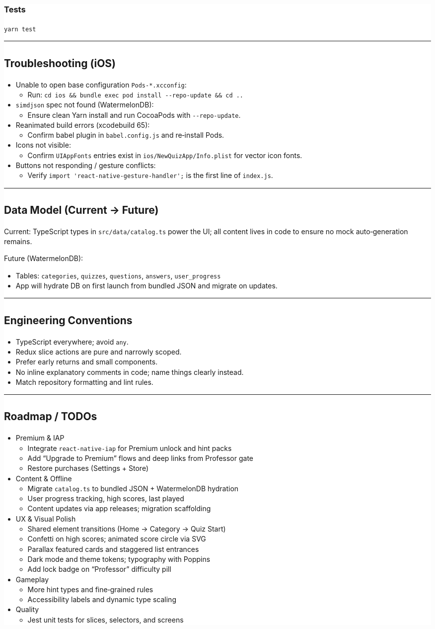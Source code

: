 ### Tests
```sh
yarn test
```

---

## Troubleshooting (iOS)

- Unable to open base configuration `Pods-*.xcconfig`:
  - Run: `cd ios && bundle exec pod install --repo-update && cd ..`
- `simdjson` spec not found (WatermelonDB):
  - Ensure clean Yarn install and run CocoaPods with `--repo-update`.
- Reanimated build errors (xcodebuild 65):
  - Confirm babel plugin in `babel.config.js` and re‑install Pods.
- Icons not visible:
  - Confirm `UIAppFonts` entries exist in `ios/NewQuizApp/Info.plist` for vector icon fonts.
- Buttons not responding / gesture conflicts:
  - Verify `import 'react-native-gesture-handler';` is the first line of `index.js`.

---

## Data Model (Current → Future)

Current: TypeScript types in `src/data/catalog.ts` power the UI; all content lives in code to ensure no mock auto‑generation remains.

Future (WatermelonDB):
- Tables: `categories`, `quizzes`, `questions`, `answers`, `user_progress`
- App will hydrate DB on first launch from bundled JSON and migrate on updates.

---

## Engineering Conventions

- TypeScript everywhere; avoid `any`.
- Redux slice actions are pure and narrowly scoped.
- Prefer early returns and small components.
- No inline explanatory comments in code; name things clearly instead.
- Match repository formatting and lint rules.

---

## Roadmap / TODOs

- Premium & IAP
  - Integrate `react-native-iap` for Premium unlock and hint packs
  - Add “Upgrade to Premium” flows and deep links from Professor gate
  - Restore purchases (Settings + Store)
- Content & Offline
  - Migrate `catalog.ts` to bundled JSON + WatermelonDB hydration
  - User progress tracking, high scores, last played
  - Content updates via app releases; migration scaffolding
- UX & Visual Polish
  - Shared element transitions (Home → Category → Quiz Start)
  - Confetti on high scores; animated score circle via SVG
  - Parallax featured cards and staggered list entrances
  - Dark mode and theme tokens; typography with Poppins
  - Add lock badge on “Professor” difficulty pill
- Gameplay
  - More hint types and fine‑grained rules
  - Accessibility labels and dynamic type scaling
- Quality
  - Jest unit tests for slices, selectors, and screens